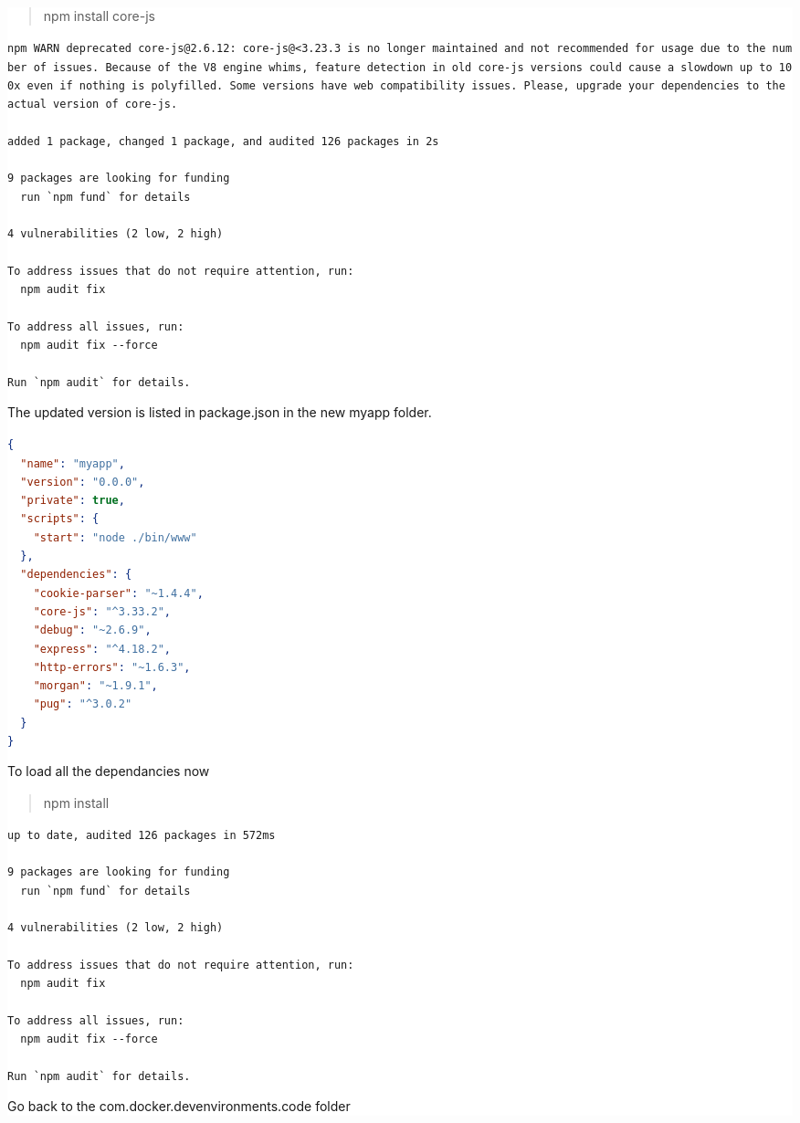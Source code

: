 > npm install core-js

```code
npm WARN deprecated core-js@2.6.12: core-js@<3.23.3 is no longer maintained and not recommended for usage due to the number of issues. Because of the V8 engine whims, feature detection in old core-js versions could cause a slowdown up to 100x even if nothing is polyfilled. Some versions have web compatibility issues. Please, upgrade your dependencies to the actual version of core-js.

added 1 package, changed 1 package, and audited 126 packages in 2s

9 packages are looking for funding
  run `npm fund` for details

4 vulnerabilities (2 low, 2 high)

To address issues that do not require attention, run:
  npm audit fix

To address all issues, run:
  npm audit fix --force

Run `npm audit` for details.
```
The updated version is listed in package.json in the new myapp folder.

```json
{
  "name": "myapp",
  "version": "0.0.0",
  "private": true,
  "scripts": {
    "start": "node ./bin/www"
  },
  "dependencies": {
    "cookie-parser": "~1.4.4",
    "core-js": "^3.33.2",
    "debug": "~2.6.9",
    "express": "^4.18.2",
    "http-errors": "~1.6.3",
    "morgan": "~1.9.1",
    "pug": "^3.0.2"
  }
}
```

To load all the dependancies now

>npm install

```code
up to date, audited 126 packages in 572ms

9 packages are looking for funding
  run `npm fund` for details

4 vulnerabilities (2 low, 2 high)

To address issues that do not require attention, run:
  npm audit fix

To address all issues, run:
  npm audit fix --force

Run `npm audit` for details.
```
Go back to the com.docker.devenvironments.code folder
